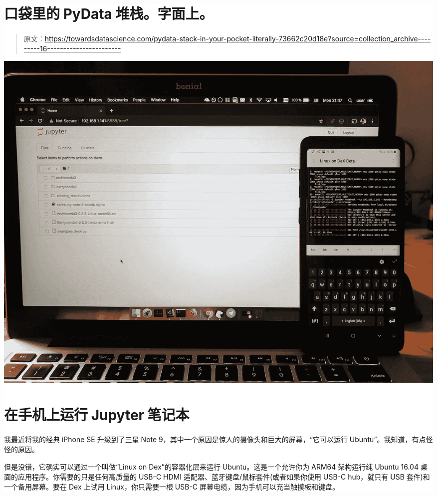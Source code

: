 # 口袋里的 PyData 堆栈。字面上。

> 原文：<https://towardsdatascience.com/pydata-stack-in-your-pocket-literally-73662c20d18e?source=collection_archive---------16----------------------->

![](img/cabdd55fb798b9ce2cfa7f1aaf3ee8a7.png)

# 在手机上运行 Jupyter 笔记本

我最近将我的经典 iPhone SE 升级到了三星 Note 9，其中一个原因是惊人的摄像头和巨大的屏幕，“它可以运行 Ubuntu”。我知道，有点怪怪的原因。

但是没错，它确实可以通过一个叫做“Linux on Dex”的容器化层来运行 Ubuntu。这是一个允许你为 ARM64 架构运行纯 Ubuntu 16.04 桌面的应用程序。你需要的只是任何高质量的 USB-C HDMI 适配器、蓝牙键盘/鼠标套件(或者如果你使用 USB-C hub，就只有 USB 套件)和一个备用屏幕。要在 Dex 上试用 Linux，你只需要一根 USB-C 屏幕电缆，因为手机可以充当触摸板和键盘。
